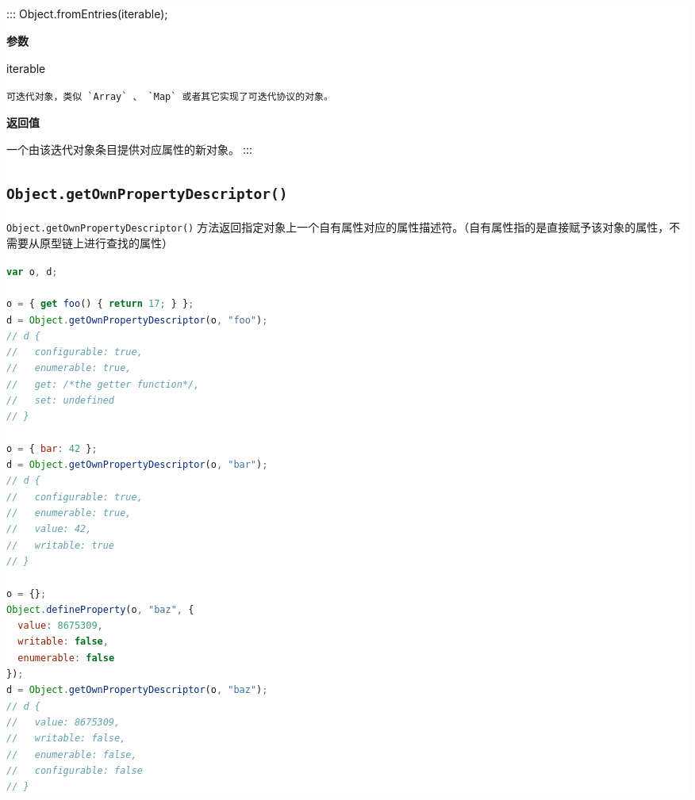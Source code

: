 :::
Object.fromEntries(iterable);

**参数**

  iterable

    可迭代对象，类似 `Array` 、 `Map` 或者其它实现了可迭代协议的对象。

**返回值**

  一个由该迭代对象条目提供对应属性的新对象。
:::

## `Object.getOwnPropertyDescriptor()`

`Object.getOwnPropertyDescriptor()` 方法返回指定对象上一个自有属性对应的属性描述符。（自有属性指的是直接赋予该对象的属性，不需要从原型链上进行查找的属性）

```js
var o, d;

o = { get foo() { return 17; } };
d = Object.getOwnPropertyDescriptor(o, "foo");
// d {
//   configurable: true,
//   enumerable: true,
//   get: /*the getter function*/,
//   set: undefined
// }

o = { bar: 42 };
d = Object.getOwnPropertyDescriptor(o, "bar");
// d {
//   configurable: true,
//   enumerable: true,
//   value: 42,
//   writable: true
// }

o = {};
Object.defineProperty(o, "baz", {
  value: 8675309,
  writable: false,
  enumerable: false
});
d = Object.getOwnPropertyDescriptor(o, "baz");
// d {
//   value: 8675309,
//   writable: false,
//   enumerable: false,
//   configurable: false
// }
```
